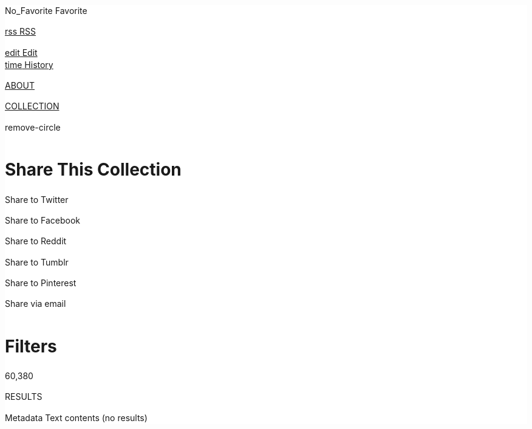   

<span class="iconochive-No_Favorite" aria-hidden="true"></span><span class="sr-only">No\_Favorite</span> <span class="hidden-xs-span">Favorite</span>

  
<a href="/services/collection-rss.php?collection=TV-KGO" class="stealth topinblock ghost80"><span class="iconochive-rss" data-aria-hidden="true"></span><span class="sr-only">rss</span> <span class="hidden-xs-span">RSS</span></a>  

<a href="/edit/TV-KGO" id="edlink" class="stealth"><span class="iconochive-edit" data-aria-hidden="true"></span><span class="sr-only">edit</span><span class="hidden-xs-span"> Edit</span></a>  
<a href="//catalogd.archive.org/history/TV-KGO" class="stealth"><span class="iconochive-time" data-aria-hidden="true"></span><span class="sr-only">time</span><span class="hidden-xs-span"> History</span></a>  

<a href="/details/TV-KGO?tab=about" id="tabby-about-finder" class="stealth"><span class="tabby-text"> ABOUT </span></a>

<a href="/details/TV-KGO?tab=collection" id="tabby-collection-finder" class="stealth tabby-default-finder"><span class="tabby-text"> COLLECTION </span></a>

<span class="iconochive-remove-circle" aria-hidden="true"></span><span class="sr-only">remove-circle</span>

Share This Collection
=====================

[](https://twitter.com/intent/tweet?url=https://archive.org/details/TV-KGO&via=internetarchive&text=KGO+%28ABC%29)

<span class="sr-only">Share to Twitter</span> [](https://www.facebook.com/sharer/sharer.php?u=https://archive.org/details/TV-KGO)

<span class="sr-only">Share to Facebook</span> [](http://www.reddit.com/submit?url=https://archive.org/details/TV-KGO&title=KGO+%28ABC%29)

<span class="sr-only">Share to Reddit</span> [](https://www.tumblr.com/share/video?embed=%3Ciframe+width%3D%22640%22+height%3D%22480%22+frameborder%3D%220%22+allowfullscreen+src%3D%22https%3A%2F%2Farchive.org%2Fembed%2F%22+webkitallowfullscreen%3D%22true%22+mozallowfullscreen%3D%22true%22%26gt%3B%26lt%3B%2Fiframe%3E&name=KGO+%28ABC%29)

<span class="sr-only">Share to Tumblr</span> [](http://www.pinterest.com/pin/create/button/?url=https://archive.org/details/TV-KGO&description=KGO+%28ABC%29)

<span class="sr-only">Share to Pinterest</span> [](mailto:?body=https://archive.org/details/TV-KGO&subject=KGO%20(ABC))

<span class="sr-only">Share via email</span>

  

<span class="label-with-border">Filters</span>
==============================================

60,380

RESULTS

Metadata Text contents (no results)
